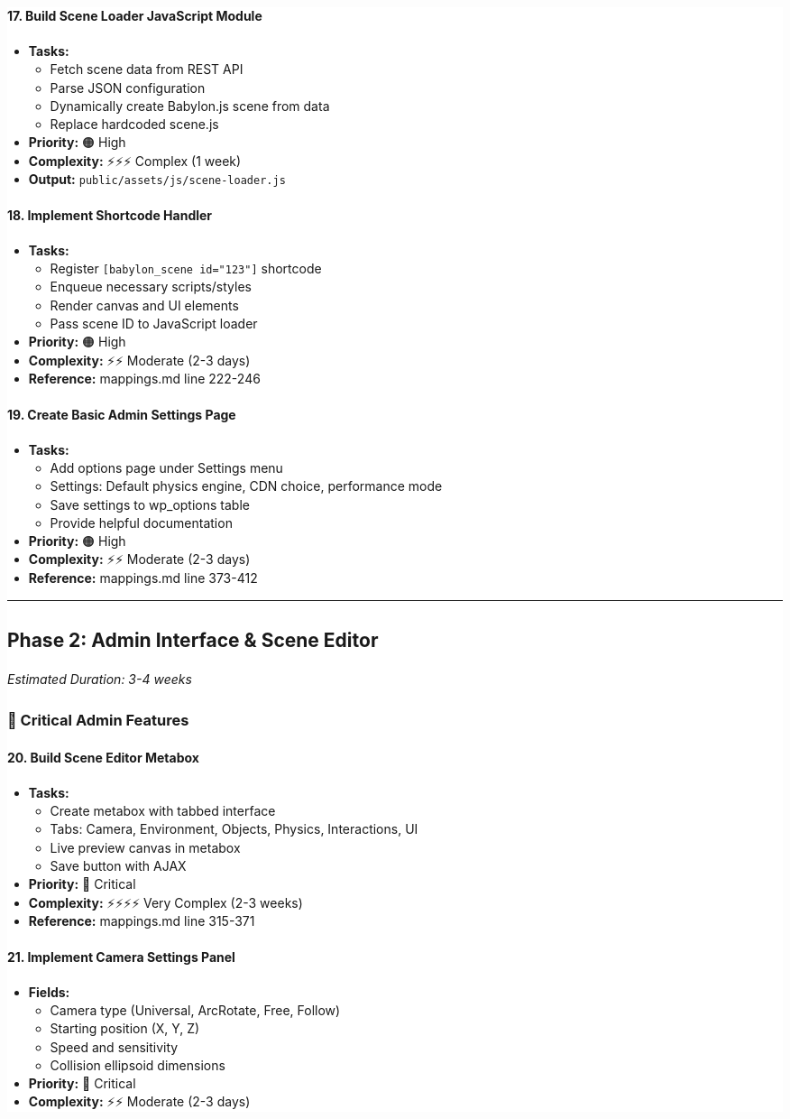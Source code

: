 #### 17. Build Scene Loader JavaScript Module
- **Tasks:**
  - Fetch scene data from REST API
  - Parse JSON configuration
  - Dynamically create Babylon.js scene from data
  - Replace hardcoded scene.js
- **Priority:** 🟠 High
- **Complexity:** ⚡⚡⚡ Complex (1 week)
- **Output:** `public/assets/js/scene-loader.js`

#### 18. Implement Shortcode Handler
- **Tasks:**
  - Register `[babylon_scene id="123"]` shortcode
  - Enqueue necessary scripts/styles
  - Render canvas and UI elements
  - Pass scene ID to JavaScript loader
- **Priority:** 🟠 High
- **Complexity:** ⚡⚡ Moderate (2-3 days)
- **Reference:** mappings.md line 222-246

#### 19. Create Basic Admin Settings Page
- **Tasks:**
  - Add options page under Settings menu
  - Settings: Default physics engine, CDN choice, performance mode
  - Save settings to wp_options table
  - Provide helpful documentation
- **Priority:** 🟠 High
- **Complexity:** ⚡⚡ Moderate (2-3 days)
- **Reference:** mappings.md line 373-412

---

## Phase 2: Admin Interface & Scene Editor
*Estimated Duration: 3-4 weeks*

### 🔴 Critical Admin Features

#### 20. Build Scene Editor Metabox
- **Tasks:**
  - Create metabox with tabbed interface
  - Tabs: Camera, Environment, Objects, Physics, Interactions, UI
  - Live preview canvas in metabox
  - Save button with AJAX
- **Priority:** 🔴 Critical
- **Complexity:** ⚡⚡⚡⚡ Very Complex (2-3 weeks)
- **Reference:** mappings.md line 315-371

#### 21. Implement Camera Settings Panel
- **Fields:**
  - Camera type (Universal, ArcRotate, Free, Follow)
  - Starting position (X, Y, Z)
  - Speed and sensitivity
  - Collision ellipsoid dimensions
- **Priority:** 🔴 Critical
- **Complexity:** ⚡⚡ Moderate (2-3 days)
